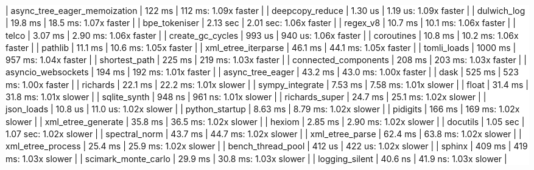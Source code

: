 | async_tree_eager_memoization     | 122 ms                                                         | 112 ms: 1.09x faster                                                    |
| deepcopy_reduce                  | 1.30 us                                                        | 1.19 us: 1.09x faster                                                   |
| dulwich_log                      | 19.8 ms                                                        | 18.5 ms: 1.07x faster                                                   |
| bpe_tokeniser                    | 2.13 sec                                                       | 2.01 sec: 1.06x faster                                                  |
| regex_v8                         | 10.7 ms                                                        | 10.1 ms: 1.06x faster                                                   |
| telco                            | 3.07 ms                                                        | 2.90 ms: 1.06x faster                                                   |
| create_gc_cycles                 | 993 us                                                         | 940 us: 1.06x faster                                                    |
| coroutines                       | 10.8 ms                                                        | 10.2 ms: 1.06x faster                                                   |
| pathlib                          | 11.1 ms                                                        | 10.6 ms: 1.05x faster                                                   |
| xml_etree_iterparse              | 46.1 ms                                                        | 44.1 ms: 1.05x faster                                                   |
| tomli_loads                      | 1000 ms                                                        | 957 ms: 1.04x faster                                                    |
| shortest_path                    | 225 ms                                                         | 219 ms: 1.03x faster                                                    |
| connected_components             | 208 ms                                                         | 203 ms: 1.03x faster                                                    |
| asyncio_websockets               | 194 ms                                                         | 192 ms: 1.01x faster                                                    |
| async_tree_eager                 | 43.2 ms                                                        | 43.0 ms: 1.00x faster                                                   |
| dask                             | 525 ms                                                         | 523 ms: 1.00x faster                                                    |
| richards                         | 22.1 ms                                                        | 22.2 ms: 1.01x slower                                                   |
| sympy_integrate                  | 7.53 ms                                                        | 7.58 ms: 1.01x slower                                                   |
| float                            | 31.4 ms                                                        | 31.8 ms: 1.01x slower                                                   |
| sqlite_synth                     | 948 ns                                                         | 961 ns: 1.01x slower                                                    |
| richards_super                   | 24.7 ms                                                        | 25.1 ms: 1.02x slower                                                   |
| json_loads                       | 10.8 us                                                        | 11.0 us: 1.02x slower                                                   |
| python_startup                   | 8.63 ms                                                        | 8.79 ms: 1.02x slower                                                   |
| pidigits                         | 166 ms                                                         | 169 ms: 1.02x slower                                                    |
| xml_etree_generate               | 35.8 ms                                                        | 36.5 ms: 1.02x slower                                                   |
| hexiom                           | 2.85 ms                                                        | 2.90 ms: 1.02x slower                                                   |
| docutils                         | 1.05 sec                                                       | 1.07 sec: 1.02x slower                                                  |
| spectral_norm                    | 43.7 ms                                                        | 44.7 ms: 1.02x slower                                                   |
| xml_etree_parse                  | 62.4 ms                                                        | 63.8 ms: 1.02x slower                                                   |
| xml_etree_process                | 25.4 ms                                                        | 25.9 ms: 1.02x slower                                                   |
| bench_thread_pool                | 412 us                                                         | 422 us: 1.02x slower                                                    |
| sphinx                           | 409 ms                                                         | 419 ms: 1.03x slower                                                    |
| scimark_monte_carlo              | 29.9 ms                                                        | 30.8 ms: 1.03x slower                                                   |
| logging_silent                   | 40.6 ns                                                        | 41.9 ns: 1.03x slower                                                   |